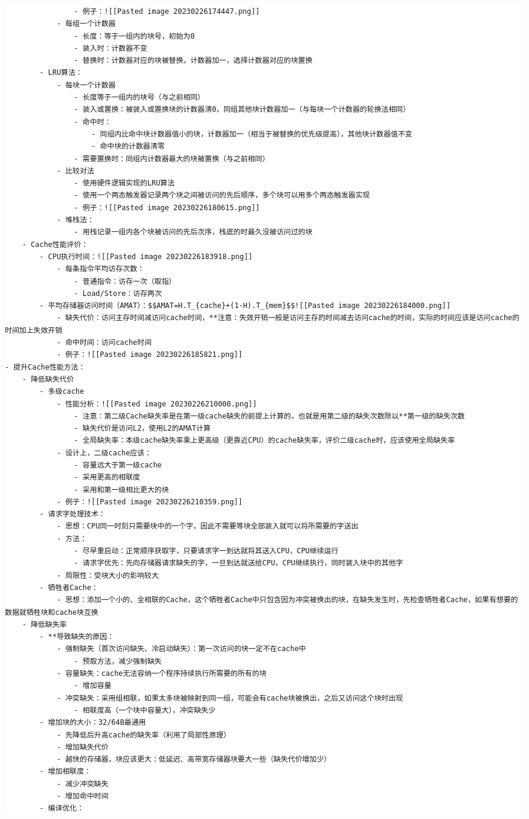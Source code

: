 					- 例子：![[Pasted image 20230226174447.png]]
				- 每组一个计数器
					- 长度：等于一组内的块号，初始为0
					- 装入时：计数器不变
					- 替换时：计数器对应的块被替换，计数器加一，选择计数器对应的块置换
			- LRU算法：
				- 每块一个计数器
					- 长度等于一组内的块号（与之前相同）
					- 装入或置换：被装入或置换块的计数器清0，同组其他块计数器加一（与每块一个计数器的轮换法相同）
					- 命中时：
						- 同组内比命中块计数器值小的块，计数器加一（相当于被替换的优先级提高），其他块计数器值不变
						- 命中块的计数器清零
					- 需要置换时：同组内计数器最大的块被置换（与之前相同）
				- 比较对法
					- 使用硬件逻辑实现的LRU算法
					- 使用一个两态触发器记录两个块之间被访问的先后顺序，多个块可以用多个两态触发器实现
					- 例子：![[Pasted image 20230226180615.png]]
				- 堆栈法：
					- 用栈记录一组内各个块被访问的先后次序，栈底的时最久没被访问过的块
		- Cache性能评价：
			- CPU执行时间：![[Pasted image 20230226183918.png]]
				- 每条指令平均访存次数：
					- 普通指令：访存一次（取指）
					- Load/Store：访存两次 
			- 平均存储器访问时间（AMAT）：$$AMAT=H.T_{cache}+(1-H).T_{mem}$$![[Pasted image 20230226184000.png]]
				- 缺失代价：访问主存时间减访问cache时间，**注意：失效开销一般是访问主存的时间减去访问cache的时间，实际的时间应该是访问cache的时间加上失效开销
				- 命中时间：访问cache时间
				- 例子：![[Pasted image 20230226185821.png]]
	- 提升Cache性能方法：
		- 降低缺失代价
			- 多级cache
				- 性能分析：![[Pasted image 20230226210000.png]]
					- 注意：第二级Cache缺失率是在第一级cache缺失的前提上计算的，也就是用第二级的缺失次数除以**第一级的缺失次数
					- 缺失代价是访问L2，使用L2的AMAT计算
					- 全局缺失率：本级cache缺失率乘上更高级（更靠近CPU）的cache缺失率，评价二级cache时，应该使用全局缺失率
				- 设计上，二级cache应该：
					- 容量远大于第一级cache
					- 采用更高的相联度
					- 采用和第一级相比更大的块
				- 例子：![[Pasted image 20230226210359.png]]
			- 请求字处理技术：
				- 思想：CPU同一时刻只需要块中的一个字，因此不需要等块全部装入就可以将所需要的字送出
				- 方法：
					- 尽早重启动：正常顺序获取字，只要请求字一到达就将其送入CPU，CPU继续运行
					- 请求字优先：先向存储器请求缺失的字，一旦到达就送给CPU，CPU继续执行，同时装入块中的其他字
				- 局限性：受块大小的影响较大
			- 牺牲者Cache：
				- 思想：添加一个小的、全相联的Cache，这个牺牲者Cache中只包含因为冲突被换出的块，在缺失发生时，先检查牺牲者Cache，如果有想要的数据就牺牲块和cache块互换
		- 降低缺失率
			- **导致缺失的原因：
				- 强制缺失（首次访问缺失、冷启动缺失）：第一次访问的块一定不在cache中
					- 预取方法，减少强制缺失
				- 容量缺失：cache无法容纳一个程序持续执行所需要的所有的块
					- 增加容量
				- 冲突缺失：采用组相联，如果太多块被映射到同一组，可能会有cache块被换出，之后又访问这个块时出现
					- 相联度高（一个块中容量大），冲突缺失少
			- 增加块的大小：32/64B最通用
				- 先降低后升高cache的缺失率（利用了局部性原理）
				- 增加缺失代价
				- 越快的存储器，块应该更大：低延迟、高带宽存储器块要大一些（缺失代价增加少）
			- 增加相联度：
				- 减少冲突缺失
				- 增加命中时间
			- 编译优化：